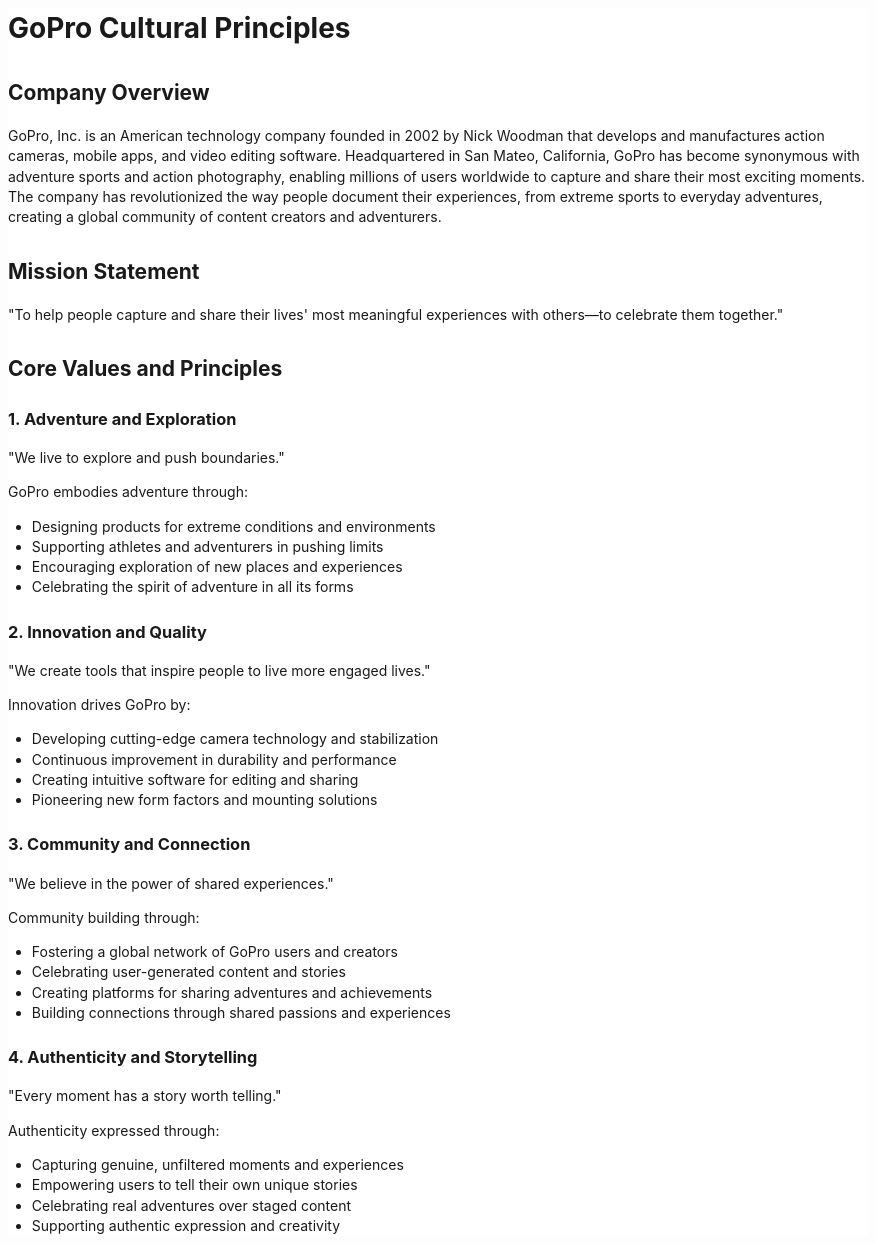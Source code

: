 # GoPro Cultural Principles

## Company Overview

GoPro, Inc. is an American technology company founded in 2002 by Nick Woodman that develops and manufactures action cameras, mobile apps, and video editing software. Headquartered in San Mateo, California, GoPro has become synonymous with adventure sports and action photography, enabling millions of users worldwide to capture and share their most exciting moments. The company has revolutionized the way people document their experiences, from extreme sports to everyday adventures, creating a global community of content creators and adventurers.

## Mission Statement

"To help people capture and share their lives' most meaningful experiences with others—to celebrate them together."

## Core Values and Principles

### 1. **Adventure and Exploration**
"We live to explore and push boundaries."

GoPro embodies adventure through:
- Designing products for extreme conditions and environments
- Supporting athletes and adventurers in pushing limits
- Encouraging exploration of new places and experiences
- Celebrating the spirit of adventure in all its forms

### 2. **Innovation and Quality**
"We create tools that inspire people to live more engaged lives."

Innovation drives GoPro by:
- Developing cutting-edge camera technology and stabilization
- Continuous improvement in durability and performance
- Creating intuitive software for editing and sharing
- Pioneering new form factors and mounting solutions

### 3. **Community and Connection**
"We believe in the power of shared experiences."

Community building through:
- Fostering a global network of GoPro users and creators
- Celebrating user-generated content and stories
- Creating platforms for sharing adventures and achievements
- Building connections through shared passions and experiences

### 4. **Authenticity and Storytelling**
"Every moment has a story worth telling."

Authenticity expressed through:
- Capturing genuine, unfiltered moments and experiences
- Empowering users to tell their own unique stories
- Celebrating real adventures over staged content
- Supporting authentic expression and creativity
